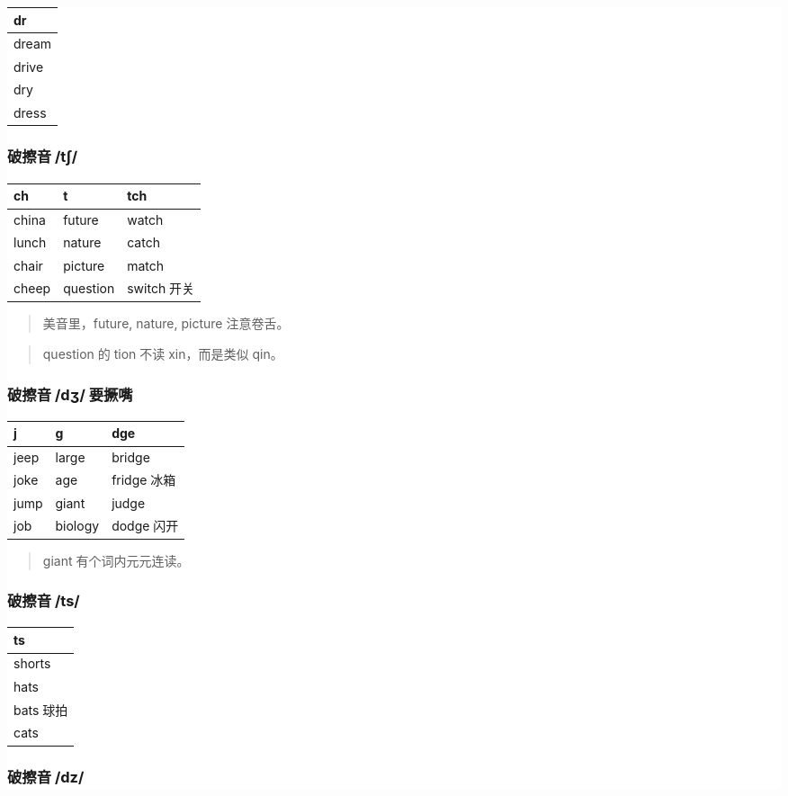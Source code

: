 | **dr** |
| :--- |
| dream |
| drive |
| dry |
| dress |

### 破擦音 /tʃ/

| **ch** | **t** | **tch** |
| :--- | :--- | :--- |
| china | future | watch |
| lunch | nature | catch |
| chair | picture | match |
| cheep | question | switch 开关 |

> 美音里，future, nature, picture 注意卷舌。

> question 的 tion 不读 xin，而是类似 qin。

### 破擦音 /dʒ/ 要撅嘴

| **j** | **g** | **dge** |
| :--- | :--- | :--- |
| jeep | large | bridge |
| joke | age | fridge 冰箱 |
| jump | giant | judge |
| job | biology | dodge 闪开 |

> giant 有个词内元元连读。

### 破擦音 /ts/

| **ts** |
| :--- |
| shorts |
| hats |
| bats 球拍 |
| cats |

### 破擦音 /dz/
